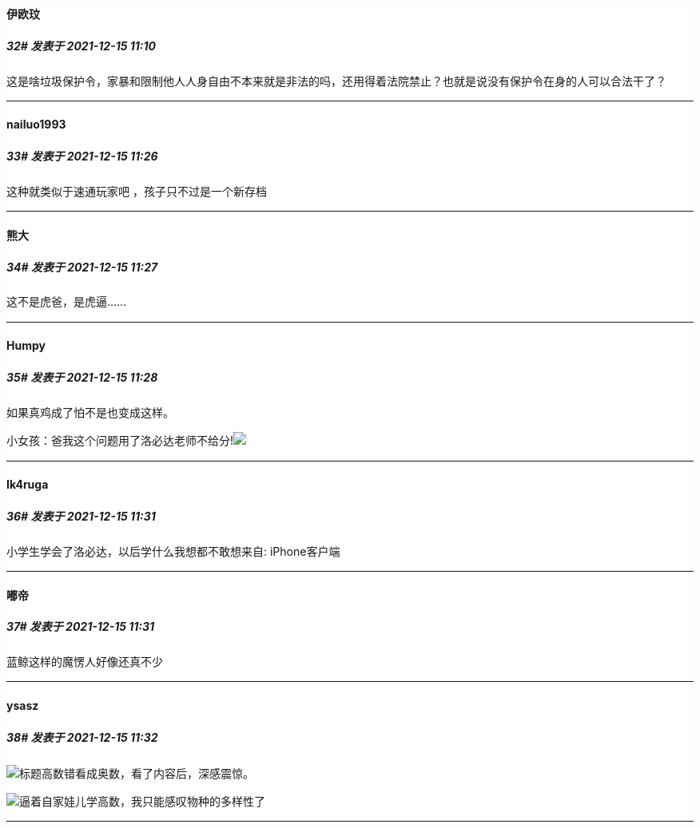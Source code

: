 ####  伊欧玟  
##### 32#       发表于 2021-12-15 11:10

这是啥垃圾保护令，家暴和限制他人人身自由不本来就是非法的吗，还用得着法院禁止？也就是说没有保护令在身的人可以合法干了？

*****

####  nailuo1993  
##### 33#       发表于 2021-12-15 11:26

这种就类似于速通玩家吧 ，孩子只不过是一个新存档

*****

####  熊大  
##### 34#       发表于 2021-12-15 11:27

这不是虎爸，是虎逼……

*****

####  Humpy  
##### 35#       发表于 2021-12-15 11:28

如果真鸡成了怕不是也变成这样。

小女孩：爸我这个问题用了洛必达老师不给分!<img src="https://static.saraba1st.com/image/smiley/face2017/067.png" referrerpolicy="no-referrer">

*****

####  ‮agur4kI  
##### 36#       发表于 2021-12-15 11:31

小学生学会了洛必达，以后学什么我想都不敢想来自: iPhone客户端

*****

####  嘟帝  
##### 37#       发表于 2021-12-15 11:31

蓝鲸这样的魔愣人好像还真不少

*****

####  ysasz  
##### 38#       发表于 2021-12-15 11:32

<img src="https://static.saraba1st.com/image/smiley/face2017/004.gif" referrerpolicy="no-referrer">标题高数错看成奥数，看了内容后，深感震惊。

<img src="https://static.saraba1st.com/image/smiley/face2017/117.png" referrerpolicy="no-referrer">逼着自家娃儿学高数，我只能感叹物种的多样性了

*****
